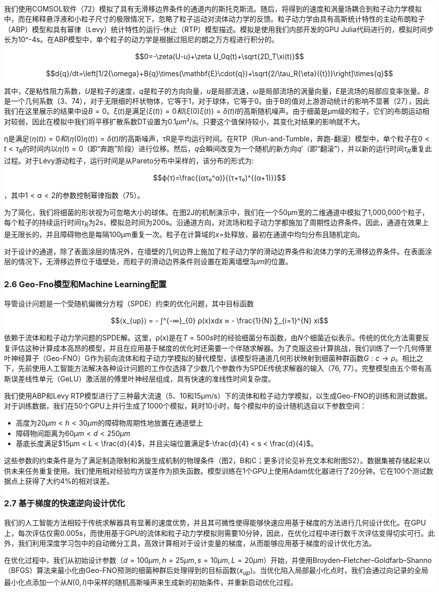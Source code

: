 我们使用COMSOL软件（72）模拟了具有无滑移边界条件的通道内的斯托克斯流。随后，将得到的速度和涡量场耦合到粒子动力学模拟中，而在稀释悬浮液和小粒子尺寸的极限情况下，忽略了粒子运动对流体动力学的反馈。粒子动力学由具有高斯统计特性的主动布朗粒子（ABP）模型和具有幂律（Levy）统计特性的运行-休止（RTP）模型描述。模拟是使用我们内部开发的GPU Julia代码进行的，模拟时间步长为10^-4s。在ABP模型中，单个粒子的动力学是根据过阻尼的朗之万方程进行积分的。

$$0=-\zeta(U-u)+\zeta U_0q(t)+\sqrt{2D_T\xi(t)}$$

$$d{q}/dt=\left[1/2{\omega}+B{q}\times(\mathbf{E}\cdot{q})+\sqrt{2/\tau_R{\eta}({t})}\right]\times{q}$$

其中，$ζ$是粘性阻力系数，$U$是粒子的速度，${q}$是粒子的方向向量，$u$是局部流速，$ω$是局部流场的涡量向量，$E$是流场的局部应变率张量。$B$是一个几何系数（3、74），对于无限细的杆状物体，它等于1，对于球体，它等于0。由于B的值对上游游动统计的影响不显著（27），因此我们在这里展示的结果中设$B=0$。$ξ(t)$是满足$⟨ξ(t)⟩=0和⟨ξ(0)ξ(t)⟩=δ(t)I$的高斯随机噪声。由于细菌是μm级的粒子，它们的布朗运动相对较弱，因此在模拟中我们将平移扩散系数DT设置为$0.1 μm²/s$。只要这个值保持较小，其变化对结果的影响就不大。

η是满足$⟨η(t)⟩=0和⟨η(0)η(t)⟩=δ(t)I$的高斯噪声，τR是平均运行时间。在RTP（Run-and-Tumble，奔跑-翻滚）模型中，单个粒子在$0<t<τ_R$的时间内以$η(t)=0$（即“奔跑”阶段）进行位移。然后，${q}$会瞬间改变为一个随机的新方向${q'}$（即“翻滚”），并以新的运行时间$τ_R$重复此过程。对于Lévy游动粒子，运行时间是从Pareto分布中采样的，该分布的形式为:

$$ϕ(τ)=\frac{(ατ₀^α)}{(τ+τ₀)^{(α+1)}}$$

，其中$1<α<2$的参数控制幂律指数（75）。

为了简化，我们将细菌的形状视为可忽略大小的球体。在图2J的机制演示中，我们在一个50μm宽的二维通道中模拟了1,000,000个粒子，每个粒子的持续运行时间$τ_R$为2s，模拟总时间为200s。沿通道方向，对流场和粒子动力学都施加了周期性边界条件。因此，通道在效果上是无限长的，并且障碍物也是每隔100μm重复一次。粒子在计算域的$x=$处释放，最初在通道中均匀分布且随机定向。

对于设计的通道，除了表面涂层的情况外，在墙壁的几何边界上施加了粒子动力学的滑动边界条件和流体力学的无滑移边界条件。在表面涂层的情况下，无滑移边界位于墙壁处，而粒子的滑动边界条件则设置在距离墙壁$3μm$的位置。

### 2.6 Geo-Fno模型和Machine Learning配置

导管设计问题是一个受随机偏微分方程（SPDE）约束的优化问题，其中目标函数

$$⟨x_{up}⟩ = - ∫^{-∞}_{0} ρ(x)xdx ≈ - \frac{1}{N} ∑_{i=1}^{N} xi$$

依赖于流体和粒子动力学问题的SPDE解。这里，ρ(x)是在$T=500 s$时的经验细菌分布函数，由$N$个细菌近似表示。传统的优化方法需要反复评估这种计算成本高昂的模型，并且在应用基于梯度的优化时还需要一个伴随求解器。为了克服这些计算挑战，我们训练了一个几何傅里叶神经算子（Geo-FNO）G作为前向流体和粒子动力学模拟的替代模型，该模型将通道几何形状映射到细菌种群函数$G: c → ρ$。相比之下，先前使用人工智能方法解决各种设计问题的工作仅选择了少数几个参数作为SPDE传统求解器的输入（76, 77）。完整模型由五个带有高斯误差线性单元（GeLU）激活层的傅里叶神经层组成，具有快速的准线性时间复杂度。

我们使用ABP和Levy RTP模型进行了三种最大流速（5、10和15μm/s）下的流体和粒子动力学模拟，以生成Geo-FNO的训练和测试数据。对于训练数据，我们在50个GPU上并行生成了1000个模拟，耗时10小时，每个模拟中的设计随机选自以下参数空间：

- 高度为$20μm < h < 30μm$的障碍物周期性地放置在通道壁上
- 障碍物间距离为$60μm < d < 250μm$
- 基底长度满足$15μm < L < \frac{d}{4}$，并且尖端位置满足$-\frac{d}{4} < s < \frac{d}{4}$。

这些参数的约束条件是为了满足制造限制和涡旋生成机制的物理条件（图2，B和C；更多讨论见补充文本和附图S2）。数据集被存储起来以供未来任务重复使用。我们使用相对经验均方误差作为损失函数。模型训练在1个GPU上使用Adam优化器进行了20分钟。它在100个测试数据点上获得了大约$4\%$的相对误差。



### 2.7 基于梯度的快速逆向设计优化

我们的人工智能方法相较于传统求解器具有显著的速度优势，并且其可微性使得能够快速应用基于梯度的方法进行几何设计优化。在GPU上，每次评估仅需0.005s，而使用基于GPU的流体和粒子动力学模拟则需要10分钟，因此，在优化过程中进行数千次评估变得切实可行。此外，我们利用深度学习包中的自动微分工具，高效计算相对于设计变量的梯度，从而能够应用基于梯度的设计优化方法。

在优化过程中，我们从初始设计参数（$d = 100 μm, h = 25 μm, s = 10 μm, L = 20 μm$）开始，并使用Broyden–Fletcher–Goldfarb–Shanno（BFGS）算法来最小化由Geo-FNO预测的细菌种群后处理得到的目标函数$⟨x_{up}⟩$。当优化陷入局部最小化点时，我们会通过向记录的全局最小化点添加一个从$N(0, I)$中采样的随机高斯噪声来生成新的初始条件，并重新启动优化过程。
